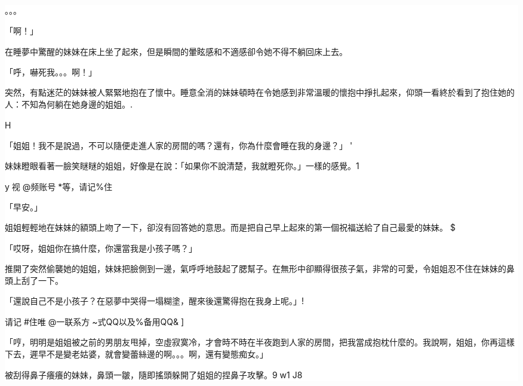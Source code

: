 
。。。



「啊！」





在睡夢中驚醒的妹妹在床上坐了起來，但是瞬間的暈眩感和不適感卻令她不得不躺回床上去。





「呼，嚇死我。。。啊！」



突然，有點迷茫的妹妹被人緊緊地抱在了懷中。睡意全消的妹妹頓時在令她感到非常溫暖的懷抱中掙扎起來，仰頭一看終於看到了抱住她的人：不知為何躺在她身邊的姐姐。.

H



「姐姐！我不是說過，不可以隨便走進人家的房間的嗎？還有，你為什麼會睡在我的身邊？」 '





妹妹瞪眼看著一臉笑瞇瞇的姐姐，好像是在說：「如果你不說清楚，我就瞪死你。」一樣的感覺。1

y 视 @频账号 *等，请记%住





「早安。」





姐姐輕輕地在妹妹的額頭上吻了一下，卻沒有回答她的意思。而是把自己早上起來的第一個祝福送給了自己最愛的妹妹。 $





「哎呀，姐姐你在搞什麼，你還當我是小孩子嗎？」





推開了突然偷襲她的姐姐，妹妹把臉側到一邊，氣呼呼地鼓起了腮幫子。在無形中卻顯得很孩子氣，非常的可愛，令姐姐忍不住在妹妹的鼻頭上刮了一下。



「還說自己不是小孩子？在惡夢中哭得一塌糊塗，醒來後還驚得抱在我身上呢。」!



 请记 #住唯 @一联系方 ~式QQ以及%备用QQ& ]



「哼，明明是姐姐被之前的男朋友甩掉，空虛寂寞冷，才會時不時在半夜跑到人家的房間，把我當成抱枕什麼的。我說啊，姐姐，你再這樣下去，遲早不是變老姑婆，就會變蕾絲邊的啊。。。啊，還有變態痴女。」





被刮得鼻子癢癢的妹妹，鼻頭一皺，隨即搖頭躲開了姐姐的捏鼻子攻擊。9 w1 J8
